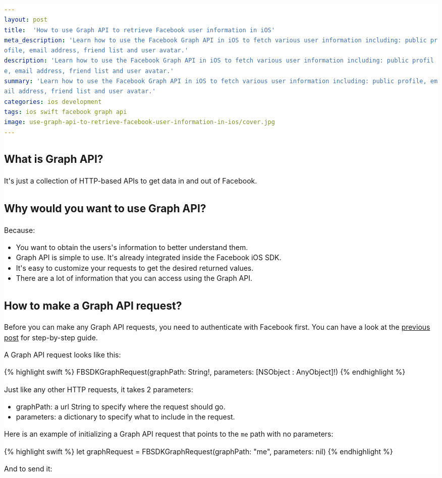 ```yaml
---
layout: post
title:  'How to use Graph API to retrieve Facebook user information in iOS'
meta_description: 'Learn how to use the Facebook Graph API in iOS to fetch various user information including: public profile, email address, friend list and user avatar.'
description: 'Learn how to use the Facebook Graph API in iOS to fetch various user information including: public profile, email address, friend list and user avatar.'
summary: 'Learn how to use the Facebook Graph API in iOS to fetch various user information including: public profile, email address, friend list and user avatar.'
categories: ios development
tags: ios swift facebook graph api
image: use-graph-api-to-retrieve-facebook-user-information-in-ios/cover.jpg
---
```


## What is Graph API?

It's just a collection of HTTP-based APIs to get data in and out of Facebook.

## Why would you want to use Graph API?

Because:

* You want to obtain the users's information to better understand them.
* Graph API is simple to use. It's already integrated inside the Facebook iOS SDK.
* It's easy to customize your requests to get the desired returned values.
* There are a lot of information that you can access using the Graph API.

## How to make a Graph API request?

Before you can make any Graph API requests, you need to authenticate with Facebook first. You can have a look at the [previous post](/ios/development/2016/08/14/login-with-facebook-in-ios) for step-by-step guide.

A Graph API request looks like this:

{% highlight swift %}
FBSDKGraphRequest(graphPath: String!, parameters: [NSObject : AnyObject]!)
{% endhighlight %}

Just like any other HTTP requests, it takes 2 parameters:

* graphPath: a url String to specify where the request should go.
* parameters: a dictionary to specify what to include in the request.

Here is an example of initializing a Graph API request that points to the `me` path with no parameters:

{% highlight swift %}
let graphRequest = FBSDKGraphRequest(graphPath: "me", parameters: nil)
{% endhighlight %}

And to send it:
